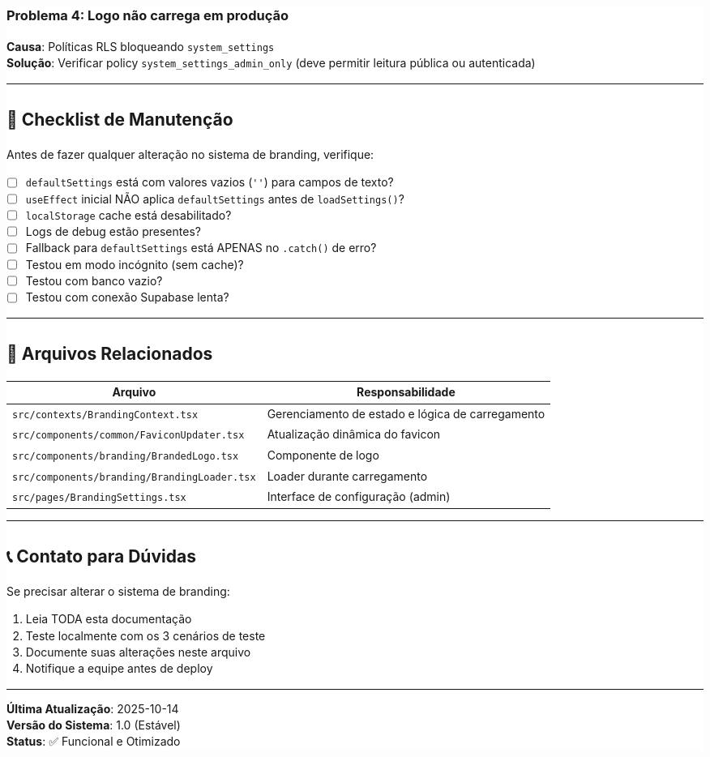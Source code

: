 ### Problema 4: Logo não carrega em produção
**Causa**: Políticas RLS bloqueando `system_settings`  
**Solução**: Verificar policy `system_settings_admin_only` (deve permitir leitura pública ou autenticada)

---

## 📝 Checklist de Manutenção

Antes de fazer qualquer alteração no sistema de branding, verifique:

- [ ] `defaultSettings` está com valores vazios (`''`) para campos de texto?
- [ ] `useEffect` inicial NÃO aplica `defaultSettings` antes de `loadSettings()`?
- [ ] `localStorage` cache está desabilitado?
- [ ] Logs de debug estão presentes?
- [ ] Fallback para `defaultSettings` está APENAS no `.catch()` de erro?
- [ ] Testou em modo incógnito (sem cache)?
- [ ] Testou com banco vazio?
- [ ] Testou com conexão Supabase lenta?

---

## 🔗 Arquivos Relacionados

| Arquivo | Responsabilidade |
|---------|------------------|
| `src/contexts/BrandingContext.tsx` | Gerenciamento de estado e lógica de carregamento |
| `src/components/common/FaviconUpdater.tsx` | Atualização dinâmica do favicon |
| `src/components/branding/BrandedLogo.tsx` | Componente de logo |
| `src/components/branding/BrandingLoader.tsx` | Loader durante carregamento |
| `src/pages/BrandingSettings.tsx` | Interface de configuração (admin) |

---

## 📞 Contato para Dúvidas

Se precisar alterar o sistema de branding:
1. Leia TODA esta documentação
2. Teste localmente com os 3 cenários de teste
3. Documente suas alterações neste arquivo
4. Notifique a equipe antes de deploy

---

**Última Atualização**: 2025-10-14  
**Versão do Sistema**: 1.0 (Estável)  
**Status**: ✅ Funcional e Otimizado
